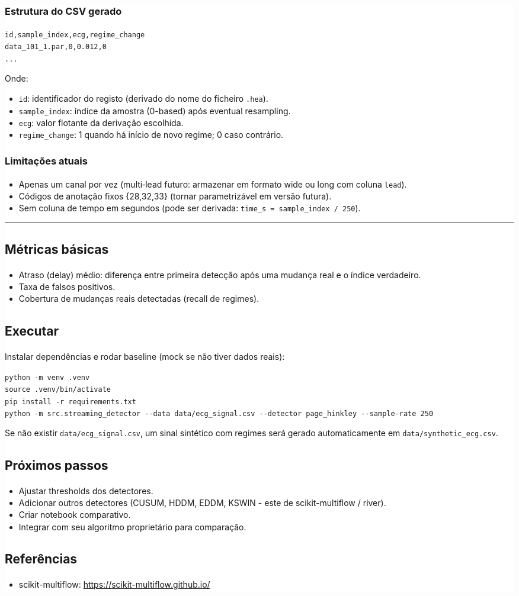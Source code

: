 ### Estrutura do CSV gerado
```
id,sample_index,ecg,regime_change
data_101_1.par,0,0.012,0
...
```

Onde:
- `id`: identificador do registo (derivado do nome do ficheiro `.hea`).
- `sample_index`: índice da amostra (0-based) após eventual resampling.
- `ecg`: valor flotante da derivação escolhida.
- `regime_change`: 1 quando há início de novo regime; 0 caso contrário.

### Limitações atuais
- Apenas um canal por vez (multi‑lead futuro: armazenar em formato wide ou long com coluna `lead`).
- Códigos de anotação fixos {28,32,33} (tornar parametrizável em versão futura).
- Sem coluna de tempo em segundos (pode ser derivada: `time_s = sample_index / 250`).

---

## Métricas básicas
- Atraso (delay) médio: diferença entre primeira detecção após uma mudança real e o índice verdadeiro.
- Taxa de falsos positivos.
- Cobertura de mudanças reais detectadas (recall de regimes).

## Executar
Instalar dependências e rodar baseline (mock se não tiver dados reais):
```
python -m venv .venv
source .venv/bin/activate
pip install -r requirements.txt
python -m src.streaming_detector --data data/ecg_signal.csv --detector page_hinkley --sample-rate 250
```

Se não existir `data/ecg_signal.csv`, um sinal sintético com regimes será gerado automaticamente em `data/synthetic_ecg.csv`.

## Próximos passos
- Ajustar thresholds dos detectores.
- Adicionar outros detectores (CUSUM, HDDM, EDDM, KSWIN - este de scikit-multiflow / river).
- Criar notebook comparativo.
- Integrar com seu algoritmo proprietário para comparação.

## Referências
- scikit-multiflow: https://scikit-multiflow.github.io/
